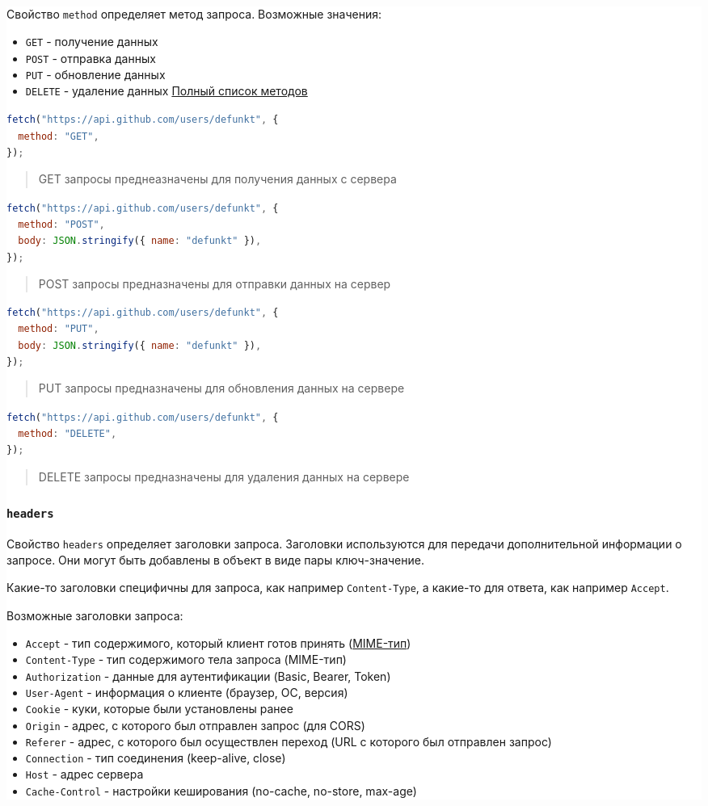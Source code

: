 Свойство `method` определяет метод запроса. Возможные значения:
- `GET` - получение данных
- `POST` - отправка данных
- `PUT` - обновление данных
- `DELETE` - удаление данных
[Полный список методов](https://developer.mozilla.org/ru/docs/Web/HTTP/Methods)

```js
fetch("https://api.github.com/users/defunkt", {
  method: "GET",
});
```

> GET запросы преднеазначены для получения данных с сервера

```js
fetch("https://api.github.com/users/defunkt", {
  method: "POST",
  body: JSON.stringify({ name: "defunkt" }),
});
```

> POST запросы предназначены для отправки данных на сервер

```js
fetch("https://api.github.com/users/defunkt", {
  method: "PUT",
  body: JSON.stringify({ name: "defunkt" }),
});
```

> PUT запросы предназначены для обновления данных на сервере

```js
fetch("https://api.github.com/users/defunkt", {
  method: "DELETE",
});
```

> DELETE запросы предназначены для удаления данных на сервере

### `headers`

Свойство `headers` определяет заголовки запроса.
Заголовки используются для передачи дополнительной информации о запросе.
Они могут быть добавлены в объект в виде пары ключ-значение.

Какие-то заголовки специфичны для запроса, как например `Content-Type`, а какие-то для ответа, как например `Accept`.

Возможные заголовки запроса:

- `Accept` - тип содержимого, который клиент готов принять ([MIME-тип](https://ru.wikipedia.org/wiki/%D0%A1%D0%BF%D0%B8%D1%81%D0%BE%D0%BA_MIME-%D1%82%D0%B8%D0%BF%D0%BE%D0%B2))
- `Content-Type` - тип содержимого тела запроса (MIME-тип)
- `Authorization` - данные для аутентификации (Basic, Bearer, Token)
- `User-Agent` - информация о клиенте (браузер, ОС, версия)
- `Cookie` - куки, которые были установлены ранее
- `Origin` - адрес, с которого был отправлен запрос (для CORS)
- `Referer` - адрес, с которого был осуществлен переход (URL с которого был отправлен запрос)
- `Connection` - тип соединения (keep-alive, close)
- `Host` - адрес сервера
- `Cache-Control` - настройки кеширования (no-cache, no-store, max-age)
